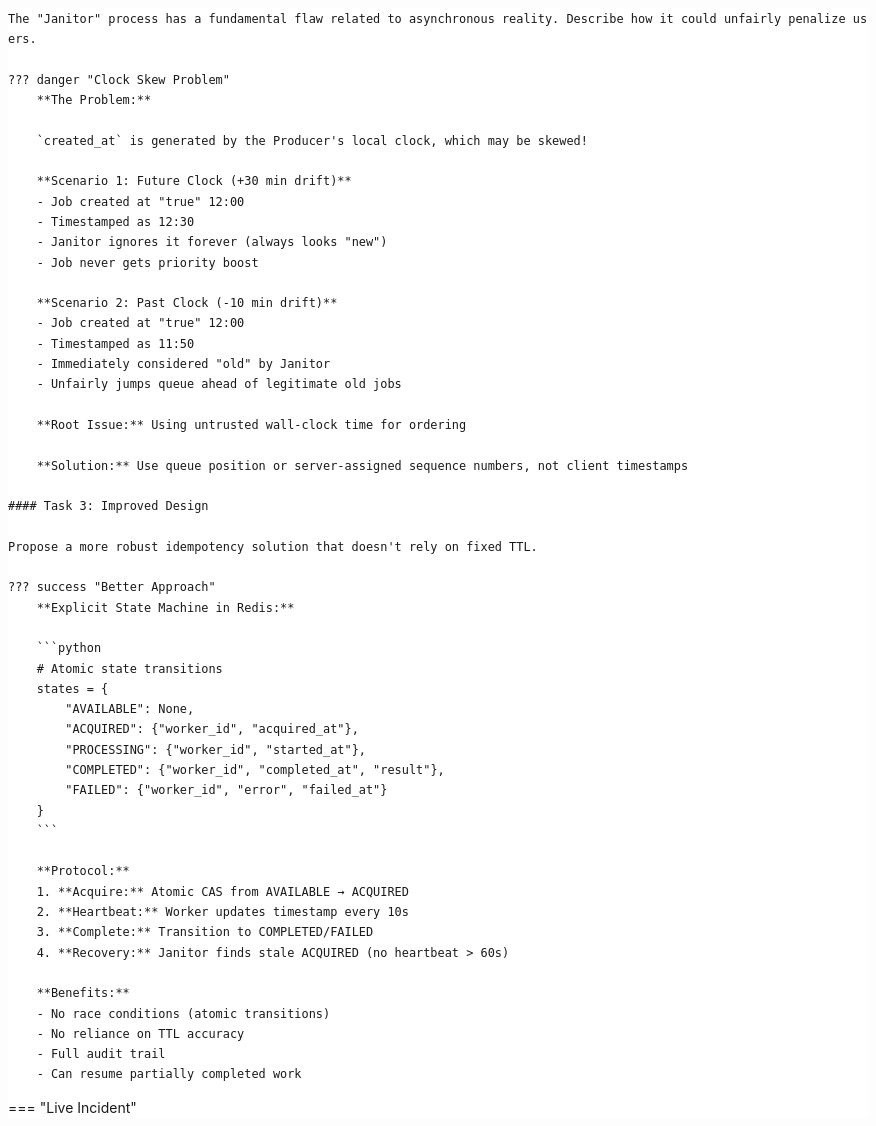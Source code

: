     The "Janitor" process has a fundamental flaw related to asynchronous reality. Describe how it could unfairly penalize users.
    
    ??? danger "Clock Skew Problem"
        **The Problem:**
        
        `created_at` is generated by the Producer's local clock, which may be skewed!
        
        **Scenario 1: Future Clock (+30 min drift)**
        - Job created at "true" 12:00
        - Timestamped as 12:30
        - Janitor ignores it forever (always looks "new")
        - Job never gets priority boost
        
        **Scenario 2: Past Clock (-10 min drift)**
        - Job created at "true" 12:00
        - Timestamped as 11:50
        - Immediately considered "old" by Janitor
        - Unfairly jumps queue ahead of legitimate old jobs
        
        **Root Issue:** Using untrusted wall-clock time for ordering
        
        **Solution:** Use queue position or server-assigned sequence numbers, not client timestamps
    
    #### Task 3: Improved Design
    
    Propose a more robust idempotency solution that doesn't rely on fixed TTL.
    
    ??? success "Better Approach"
        **Explicit State Machine in Redis:**
        
        ```python
        # Atomic state transitions
        states = {
            "AVAILABLE": None,
            "ACQUIRED": {"worker_id", "acquired_at"},
            "PROCESSING": {"worker_id", "started_at"},
            "COMPLETED": {"worker_id", "completed_at", "result"},
            "FAILED": {"worker_id", "error", "failed_at"}
        }
        ```
        
        **Protocol:**
        1. **Acquire:** Atomic CAS from AVAILABLE → ACQUIRED
        2. **Heartbeat:** Worker updates timestamp every 10s
        3. **Complete:** Transition to COMPLETED/FAILED
        4. **Recovery:** Janitor finds stale ACQUIRED (no heartbeat > 60s)
        
        **Benefits:**
        - No race conditions (atomic transitions)
        - No reliance on TTL accuracy
        - Full audit trail
        - Can resume partially completed work

=== "Live Incident"
